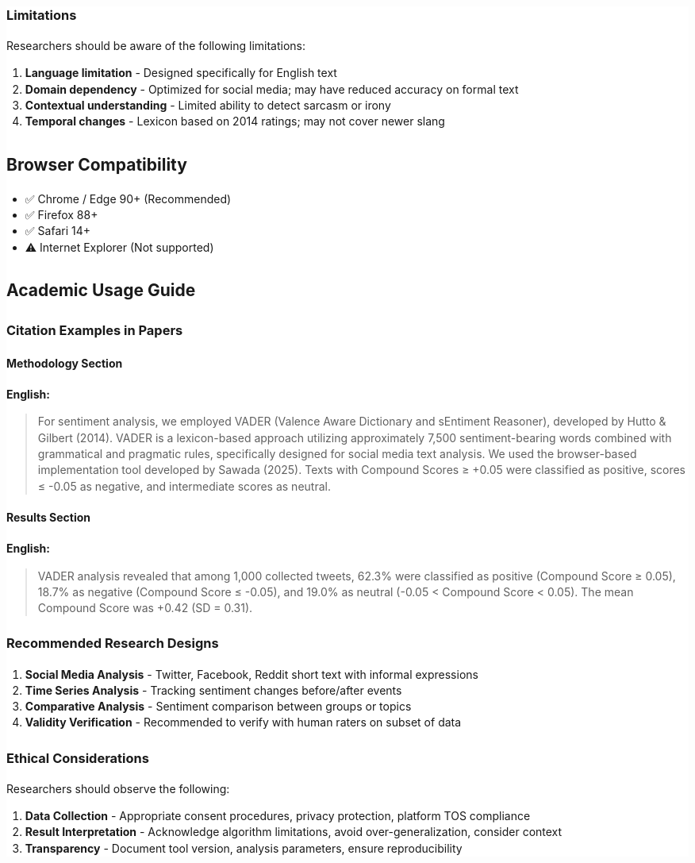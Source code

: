 ### Limitations

Researchers should be aware of the following limitations:

1. **Language limitation** - Designed specifically for English text
2. **Domain dependency** - Optimized for social media; may have reduced accuracy on formal text
3. **Contextual understanding** - Limited ability to detect sarcasm or irony
4. **Temporal changes** - Lexicon based on 2014 ratings; may not cover newer slang

## Browser Compatibility

- ✅ Chrome / Edge 90+ (Recommended)
- ✅ Firefox 88+
- ✅ Safari 14+
- ⚠️ Internet Explorer (Not supported)

## Academic Usage Guide

### Citation Examples in Papers

#### Methodology Section

**English:**

> For sentiment analysis, we employed VADER (Valence Aware Dictionary and sEntiment Reasoner), developed by Hutto & Gilbert (2014). VADER is a lexicon-based approach utilizing approximately 7,500 sentiment-bearing words combined with grammatical and pragmatic rules, specifically designed for social media text analysis. We used the browser-based implementation tool developed by Sawada (2025). Texts with Compound Scores ≥ +0.05 were classified as positive, scores ≤ -0.05 as negative, and intermediate scores as neutral.

#### Results Section

**English:**

> VADER analysis revealed that among 1,000 collected tweets, 62.3% were classified as positive (Compound Score ≥ 0.05), 18.7% as negative (Compound Score ≤ -0.05), and 19.0% as neutral (-0.05 < Compound Score < 0.05). The mean Compound Score was +0.42 (SD = 0.31).

### Recommended Research Designs

1. **Social Media Analysis** - Twitter, Facebook, Reddit short text with informal expressions
2. **Time Series Analysis** - Tracking sentiment changes before/after events
3. **Comparative Analysis** - Sentiment comparison between groups or topics
4. **Validity Verification** - Recommended to verify with human raters on subset of data

### Ethical Considerations

Researchers should observe the following:

1. **Data Collection** - Appropriate consent procedures, privacy protection, platform TOS compliance
2. **Result Interpretation** - Acknowledge algorithm limitations, avoid over-generalization, consider context
3. **Transparency** - Document tool version, analysis parameters, ensure reproducibility
